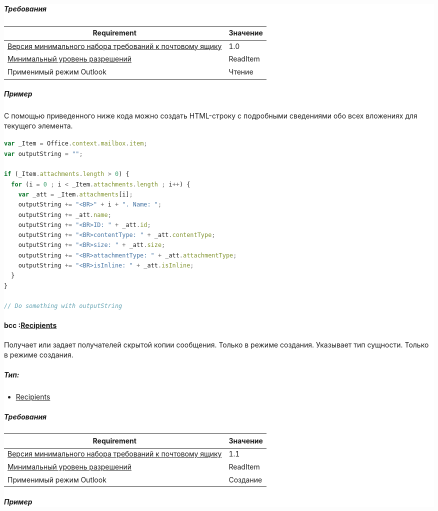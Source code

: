 ##### Требования

|Requirement| Значение|
|---|---|
|[Версия минимального набора требований к почтовому ящику](../tutorial-api-requirement-sets.md)| 1.0|
|[Минимальный уровень разрешений](../../../docs/outlook/understanding-outlook-add-in-permissions.md)| ReadItem|
|Применимый режим Outlook| Чтение|

##### Пример

С помощью приведенного ниже кода можно создать HTML-строку с подробными сведениями обо всех вложениях для текущего элемента.

```JavaScript
var _Item = Office.context.mailbox.item;
var outputString = "";

if (_Item.attachments.length > 0) {
  for (i = 0 ; i < _Item.attachments.length ; i++) {
    var _att = _Item.attachments[i];
    outputString += "<BR>" + i + ". Name: ";
    outputString += _att.name;
    outputString += "<BR>ID: " + _att.id;
    outputString += "<BR>contentType: " + _att.contentType;
    outputString += "<BR>size: " + _att.size;
    outputString += "<BR>attachmentType: " + _att.attachmentType;
    outputString += "<BR>isInline: " + _att.isInline;
  }
}

// Do something with outputString
```

####  bcc :[Recipients](Recipients.md)

Получает или задает получателей скрытой копии сообщения. Только в режиме создания. Указывает тип сущности. Только в режиме создания.

##### Тип:

*   [Recipients](Recipients.md)

##### Требования

|Requirement| Значение|
|---|---|
|[Версия минимального набора требований к почтовому ящику](../tutorial-api-requirement-sets.md)| 1.1|
|[Минимальный уровень разрешений](../../../docs/outlook/understanding-outlook-add-in-permissions.md)| ReadItem|
|Применимый режим Outlook| Создание|

##### Пример
